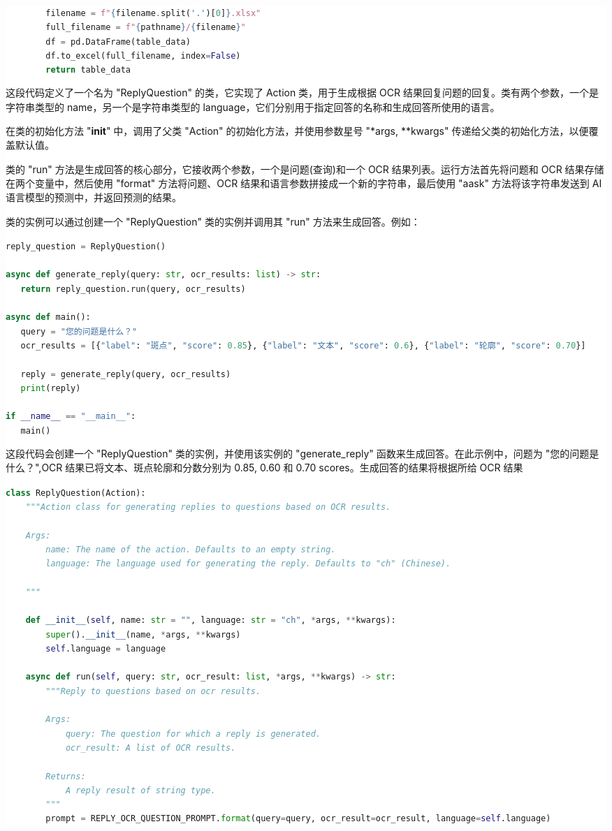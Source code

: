 ```py
        filename = f"{filename.split('.')[0]}.xlsx"
        full_filename = f"{pathname}/{filename}"
        df = pd.DataFrame(table_data)
        df.to_excel(full_filename, index=False)
        return table_data


```

这段代码定义了一个名为 "ReplyQuestion" 的类，它实现了 Action 类，用于生成根据 OCR 结果回复问题的回复。类有两个参数，一个是字符串类型的 name，另一个是字符串类型的 language，它们分别用于指定回答的名称和生成回答所使用的语言。

在类的初始化方法 "__init__" 中，调用了父类 "Action" 的初始化方法，并使用参数星号 "*args, **kwargs" 传递给父类的初始化方法，以便覆盖默认值。

类的 "run" 方法是生成回答的核心部分，它接收两个参数，一个是问题(查询)和一个 OCR 结果列表。运行方法首先将问题和 OCR 结果存储在两个变量中，然后使用 "format" 方法将问题、OCR 结果和语言参数拼接成一个新的字符串，最后使用 "aask" 方法将该字符串发送到 AI 语言模型的预测中，并返回预测的结果。

类的实例可以通过创建一个 "ReplyQuestion" 类的实例并调用其 "run" 方法来生成回答。例如：

```py
reply_question = ReplyQuestion()

async def generate_reply(query: str, ocr_results: list) -> str:
   return reply_question.run(query, ocr_results)

async def main():
   query = "您的问题是什么？"
   ocr_results = [{"label": "斑点", "score": 0.85}, {"label": "文本", "score": 0.6}, {"label": "轮廓", "score": 0.70}]

   reply = generate_reply(query, ocr_results)
   print(reply)

if __name__ == "__main__":
   main()
```

这段代码会创建一个 "ReplyQuestion" 类的实例，并使用该实例的 "generate_reply" 函数来生成回答。在此示例中，问题为 "您的问题是什么？",OCR 结果已将文本、斑点轮廓和分数分别为 0.85, 0.60 和 0.70  scores。生成回答的结果将根据所给 OCR 结果


```py
class ReplyQuestion(Action):
    """Action class for generating replies to questions based on OCR results.

    Args:
        name: The name of the action. Defaults to an empty string.
        language: The language used for generating the reply. Defaults to "ch" (Chinese).

    """

    def __init__(self, name: str = "", language: str = "ch", *args, **kwargs):
        super().__init__(name, *args, **kwargs)
        self.language = language

    async def run(self, query: str, ocr_result: list, *args, **kwargs) -> str:
        """Reply to questions based on ocr results.

        Args:
            query: The question for which a reply is generated.
            ocr_result: A list of OCR results.

        Returns:
            A reply result of string type.
        """
        prompt = REPLY_OCR_QUESTION_PROMPT.format(query=query, ocr_result=ocr_result, language=self.language)
```